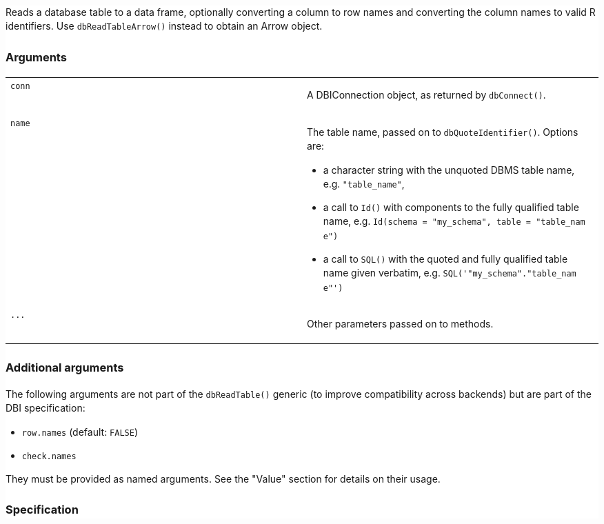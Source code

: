 Reads a database table to a data frame, optionally converting a column
to row names and converting the column names to valid R identifiers. Use
`dbReadTableArrow()` instead to obtain an Arrow object.

### Arguments

<table>
<colgroup>
<col style="width: 50%" />
<col style="width: 50%" />
</colgroup>
<tbody>
<tr class="odd">
<td><code id="dbReadTable_:_conn">conn</code></td>
<td><p>A DBIConnection object, as returned by
<code>dbConnect()</code>.</p></td>
</tr>
<tr class="even">
<td><code id="dbReadTable_:_name">name</code></td>
<td><p>The table name, passed on to <code>dbQuoteIdentifier()</code>.
Options are:</p>
<ul>
<li><p>a character string with the unquoted DBMS table name, e.g.
<code>"table_name"</code>,</p></li>
<li><p>a call to <code>Id()</code> with components to the fully
qualified table name, e.g.
<code>Id(schema = "my_schema", table = "table_name")</code></p></li>
<li><p>a call to <code>SQL()</code> with the quoted and fully qualified
table name given verbatim, e.g.
<code>SQL('"my_schema"."table_name"')</code></p></li>
</ul></td>
</tr>
<tr class="odd">
<td><code id="dbReadTable_:_...">...</code></td>
<td><p>Other parameters passed on to methods.</p></td>
</tr>
</tbody>
</table>

### Additional arguments

The following arguments are not part of the `dbReadTable()` generic (to
improve compatibility across backends) but are part of the DBI
specification:

- `row.names` (default: `FALSE`)

- `check.names`

They must be provided as named arguments. See the "Value" section for
details on their usage.

### Specification
